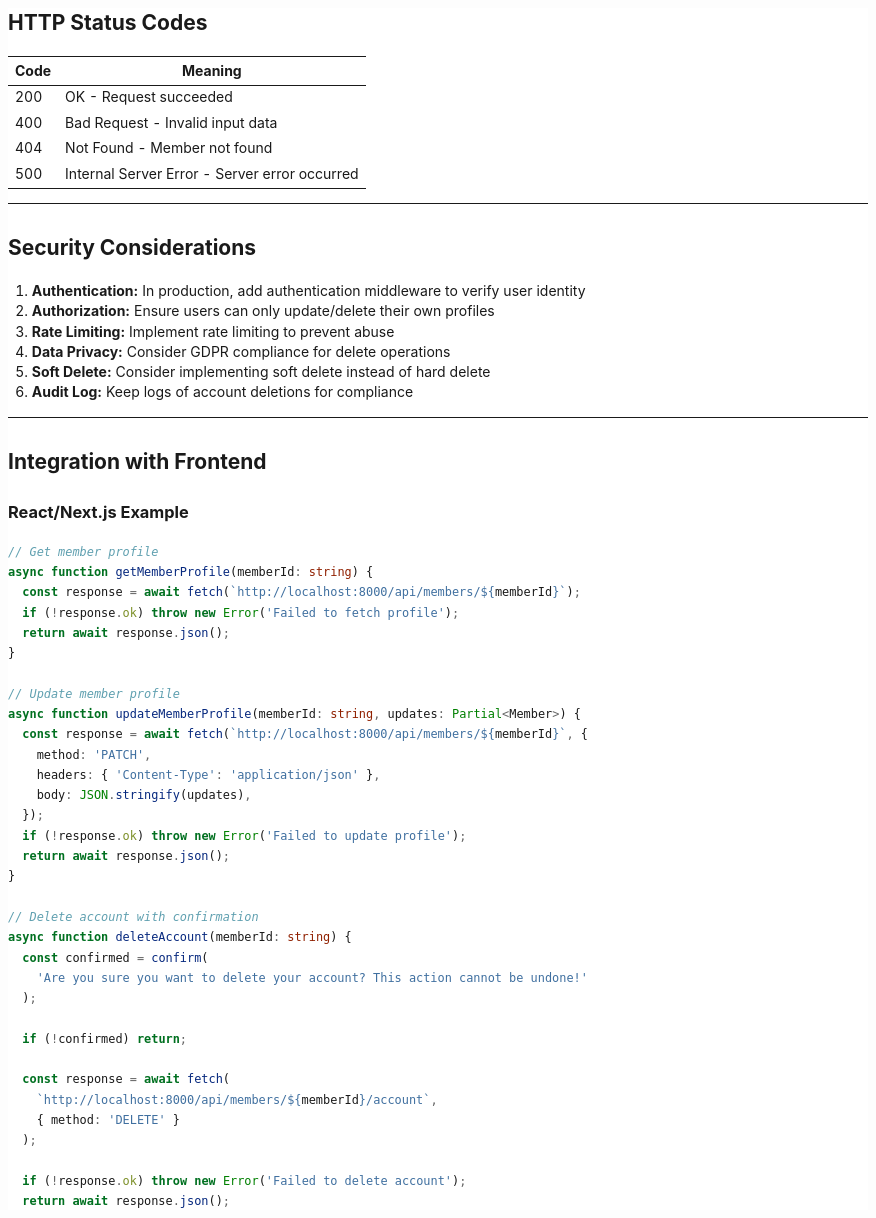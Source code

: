 ## HTTP Status Codes

| Code | Meaning |
|------|---------|
| 200 | OK - Request succeeded |
| 400 | Bad Request - Invalid input data |
| 404 | Not Found - Member not found |
| 500 | Internal Server Error - Server error occurred |

---

## Security Considerations

1. **Authentication:** In production, add authentication middleware to verify user identity
2. **Authorization:** Ensure users can only update/delete their own profiles
3. **Rate Limiting:** Implement rate limiting to prevent abuse
4. **Data Privacy:** Consider GDPR compliance for delete operations
5. **Soft Delete:** Consider implementing soft delete instead of hard delete
6. **Audit Log:** Keep logs of account deletions for compliance

---

## Integration with Frontend

### React/Next.js Example

```typescript
// Get member profile
async function getMemberProfile(memberId: string) {
  const response = await fetch(`http://localhost:8000/api/members/${memberId}`);
  if (!response.ok) throw new Error('Failed to fetch profile');
  return await response.json();
}

// Update member profile
async function updateMemberProfile(memberId: string, updates: Partial<Member>) {
  const response = await fetch(`http://localhost:8000/api/members/${memberId}`, {
    method: 'PATCH',
    headers: { 'Content-Type': 'application/json' },
    body: JSON.stringify(updates),
  });
  if (!response.ok) throw new Error('Failed to update profile');
  return await response.json();
}

// Delete account with confirmation
async function deleteAccount(memberId: string) {
  const confirmed = confirm(
    'Are you sure you want to delete your account? This action cannot be undone!'
  );

  if (!confirmed) return;

  const response = await fetch(
    `http://localhost:8000/api/members/${memberId}/account`,
    { method: 'DELETE' }
  );

  if (!response.ok) throw new Error('Failed to delete account');
  return await response.json();
```